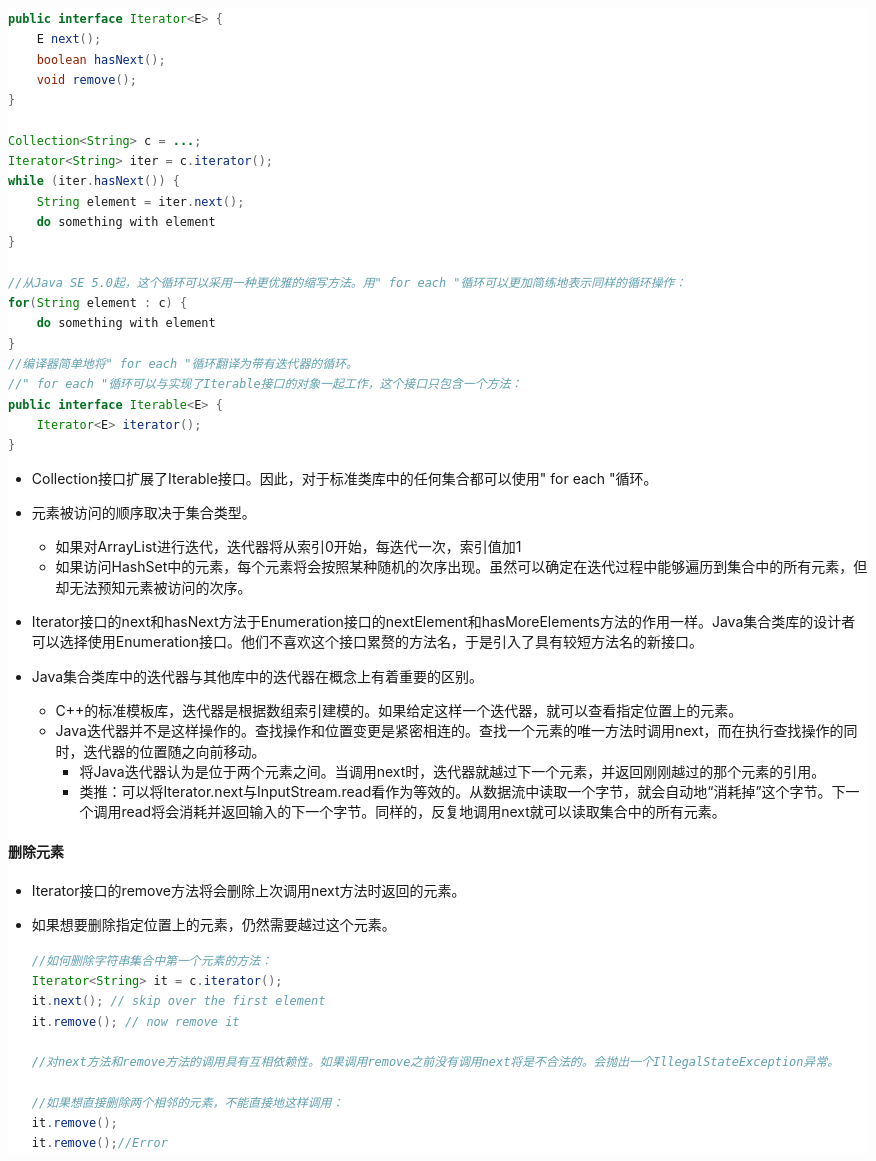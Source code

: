 ```Java
public interface Iterator<E> {
	E next();
	boolean hasNext();
	void remove();
}

Collection<String> c = ...;
Iterator<String> iter = c.iterator();
while (iter.hasNext()) {
	String element = iter.next();
	do something with element
}

//从Java SE 5.0起，这个循环可以采用一种更优雅的缩写方法。用" for each "循环可以更加简练地表示同样的循环操作：
for(String element : c) {
	do something with element
}
//编译器简单地将" for each "循环翻译为带有迭代器的循环。
//" for each "循环可以与实现了Iterable接口的对象一起工作，这个接口只包含一个方法：
public interface Iterable<E> {
	Iterator<E> iterator();
}
```

+ Collection接口扩展了Iterable接口。因此，对于标准类库中的任何集合都可以使用" for each "循环。

+ 元素被访问的顺序取决于集合类型。
	+ 如果对ArrayList进行迭代，迭代器将从索引0开始，每迭代一次，索引值加1
	+ 如果访问HashSet中的元素，每个元素将会按照某种随机的次序出现。虽然可以确定在迭代过程中能够遍历到集合中的所有元素，但却无法预知元素被访问的次序。

+ Iterator接口的next和hasNext方法于Enumeration接口的nextElement和hasMoreElements方法的作用一样。Java集合类库的设计者可以选择使用Enumeration接口。他们不喜欢这个接口累赘的方法名，于是引入了具有较短方法名的新接口。

+ Java集合类库中的迭代器与其他库中的迭代器在概念上有着重要的区别。
	+ C++的标准模板库，迭代器是根据数组索引建模的。如果给定这样一个迭代器，就可以查看指定位置上的元素。
	+ Java迭代器并不是这样操作的。查找操作和位置变更是紧密相连的。查找一个元素的唯一方法时调用next，而在执行查找操作的同时，迭代器的位置随之向前移动。
		+ 将Java迭代器认为是位于两个元素之间。当调用next时，迭代器就越过下一个元素，并返回刚刚越过的那个元素的引用。
		+ 类推：可以将Iterator.next与InputStream.read看作为等效的。从数据流中读取一个字节，就会自动地“消耗掉”这个字节。下一个调用read将会消耗并返回输入的下一个字节。同样的，反复地调用next就可以读取集合中的所有元素。

#### 删除元素

+ Iterator接口的remove方法将会删除上次调用next方法时返回的元素。

+ 如果想要删除指定位置上的元素，仍然需要越过这个元素。

	```Java
	//如何删除字符串集合中第一个元素的方法：
	Iterator<String> it = c.iterator();
	it.next(); // skip over the first element
	it.remove(); // now remove it

	//对next方法和remove方法的调用具有互相依赖性。如果调用remove之前没有调用next将是不合法的。会抛出一个IllegalStateException异常。

	//如果想直接删除两个相邻的元素，不能直接地这样调用：
	it.remove();
	it.remove();//Error
